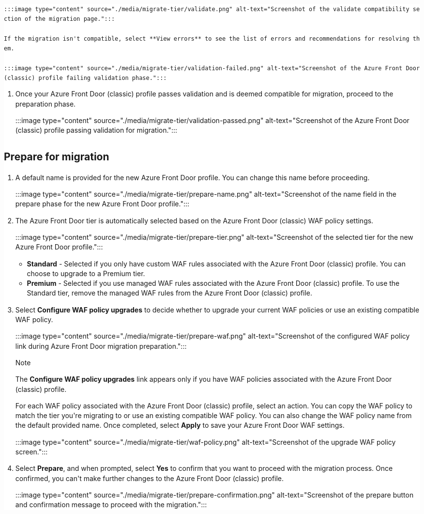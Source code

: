     :::image type="content" source="./media/migrate-tier/validate.png" alt-text="Screenshot of the validate compatibility section of the migration page.":::

    If the migration isn't compatible, select **View errors** to see the list of errors and recommendations for resolving them.

    :::image type="content" source="./media/migrate-tier/validation-failed.png" alt-text="Screenshot of the Azure Front Door (classic) profile failing validation phase.":::

1. Once your Azure Front Door (classic) profile passes validation and is deemed compatible for migration, proceed to the preparation phase.

    :::image type="content" source="./media/migrate-tier/validation-passed.png" alt-text="Screenshot of the Azure Front Door (classic) profile passing validation for migration.":::

## Prepare for migration

1. A default name is provided for the new Azure Front Door profile. You can change this name before proceeding.

    :::image type="content" source="./media/migrate-tier/prepare-name.png" alt-text="Screenshot of the name field in the prepare phase for the new Azure Front Door profile.":::

1. The Azure Front Door tier is automatically selected based on the Azure Front Door (classic) WAF policy settings.

    :::image type="content" source="./media/migrate-tier/prepare-tier.png" alt-text="Screenshot of the selected tier for the new Azure Front Door profile.":::

    * **Standard** - Selected if you only have custom WAF rules associated with the Azure Front Door (classic) profile. You can choose to upgrade to a Premium tier.
    * **Premium** - Selected if you use managed WAF rules associated with the Azure Front Door (classic) profile. To use the Standard tier, remove the managed WAF rules from the Azure Front Door (classic) profile.

1. Select **Configure WAF policy upgrades** to decide whether to upgrade your current WAF policies or use an existing compatible WAF policy.

    :::image type="content" source="./media/migrate-tier/prepare-waf.png" alt-text="Screenshot of the configured WAF policy link during Azure Front Door migration preparation.":::

    > [!NOTE]
    > The **Configure WAF policy upgrades** link appears only if you have WAF policies associated with the Azure Front Door (classic) profile.

    For each WAF policy associated with the Azure Front Door (classic) profile, select an action. You can copy the WAF policy to match the tier you're migrating to or use an existing compatible WAF policy. You can also change the WAF policy name from the default provided name. Once completed, select **Apply** to save your Azure Front Door WAF settings.

    :::image type="content" source="./media/migrate-tier/waf-policy.png" alt-text="Screenshot of the upgrade WAF policy screen.":::

1. Select **Prepare**, and when prompted, select **Yes** to confirm that you want to proceed with the migration process. Once confirmed, you can't make further changes to the Azure Front Door (classic) profile.

    :::image type="content" source="./media/migrate-tier/prepare-confirmation.png" alt-text="Screenshot of the prepare button and confirmation message to proceed with the migration.":::
